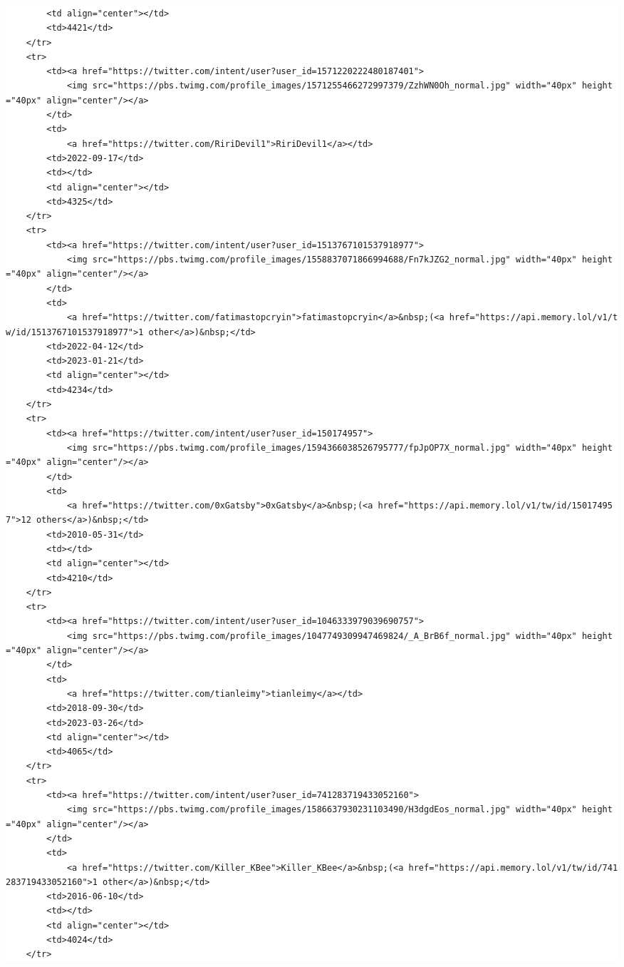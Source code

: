             <td align="center"></td>
            <td>4421</td>
        </tr>
        <tr>
            <td><a href="https://twitter.com/intent/user?user_id=1571220222480187401">
                <img src="https://pbs.twimg.com/profile_images/1571255466272997379/ZzhWN0Oh_normal.jpg" width="40px" height="40px" align="center"/></a>
            </td>
            <td>
                <a href="https://twitter.com/RiriDevil1">RiriDevil1</a></td>
            <td>2022-09-17</td>
            <td></td>
            <td align="center"></td>
            <td>4325</td>
        </tr>
        <tr>
            <td><a href="https://twitter.com/intent/user?user_id=1513767101537918977">
                <img src="https://pbs.twimg.com/profile_images/1558837071866994688/Fn7kJZG2_normal.jpg" width="40px" height="40px" align="center"/></a>
            </td>
            <td>
                <a href="https://twitter.com/fatimastopcryin">fatimastopcryin</a>&nbsp;(<a href="https://api.memory.lol/v1/tw/id/1513767101537918977">1 other</a>)&nbsp;</td>
            <td>2022-04-12</td>
            <td>2023-01-21</td>
            <td align="center"></td>
            <td>4234</td>
        </tr>
        <tr>
            <td><a href="https://twitter.com/intent/user?user_id=150174957">
                <img src="https://pbs.twimg.com/profile_images/1594366038526795777/fpJpOP7X_normal.jpg" width="40px" height="40px" align="center"/></a>
            </td>
            <td>
                <a href="https://twitter.com/0xGatsby">0xGatsby</a>&nbsp;(<a href="https://api.memory.lol/v1/tw/id/150174957">12 others</a>)&nbsp;</td>
            <td>2010-05-31</td>
            <td></td>
            <td align="center"></td>
            <td>4210</td>
        </tr>
        <tr>
            <td><a href="https://twitter.com/intent/user?user_id=1046333979039690757">
                <img src="https://pbs.twimg.com/profile_images/1047749309947469824/_A_BrB6f_normal.jpg" width="40px" height="40px" align="center"/></a>
            </td>
            <td>
                <a href="https://twitter.com/tianleimy">tianleimy</a></td>
            <td>2018-09-30</td>
            <td>2023-03-26</td>
            <td align="center"></td>
            <td>4065</td>
        </tr>
        <tr>
            <td><a href="https://twitter.com/intent/user?user_id=741283719433052160">
                <img src="https://pbs.twimg.com/profile_images/1586637930231103490/H3dgdEos_normal.jpg" width="40px" height="40px" align="center"/></a>
            </td>
            <td>
                <a href="https://twitter.com/Killer_KBee">Killer_KBee</a>&nbsp;(<a href="https://api.memory.lol/v1/tw/id/741283719433052160">1 other</a>)&nbsp;</td>
            <td>2016-06-10</td>
            <td></td>
            <td align="center"></td>
            <td>4024</td>
        </tr>